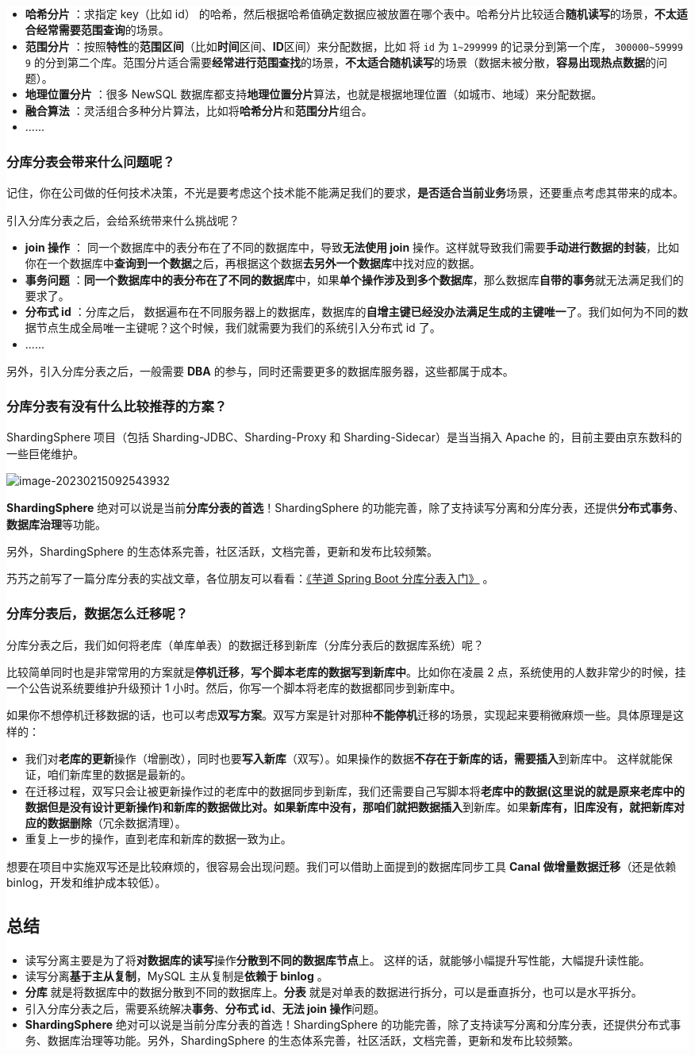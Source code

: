 - **哈希分片** ：求指定 key（比如 id） 的哈希，然后根据哈希值确定数据应被放置在哪个表中。哈希分片比较适合**随机读写**的场景，**不太适合经常需要范围查询**的场景。
- **范围分片** ：按照**特性**的**范围区间**（比如**时间**区间、**ID**区间）来分配数据，比如 将 `id` 为 `1~299999` 的记录分到第一个库， `300000~599999` 的分到第二个库。范围分片适合需要**经常进行范围查找**的场景，**不太适合随机读写**的场景（数据未被分散，**容易出现热点数据**的问题）。
- **地理位置分片** ：很多 NewSQL 数据库都支持**地理位置分片**算法，也就是根据地理位置（如城市、地域）来分配数据。
- **融合算法** ：灵活组合多种分片算法，比如将**哈希分片**和**范围分片**组合。
- ......

### 分库分表会带来什么问题呢？

记住，你在公司做的任何技术决策，不光是要考虑这个技术能不能满足我们的要求，**是否适合当前业务**场景，还要重点考虑其带来的成本。

引入分库分表之后，会给系统带来什么挑战呢？

- **join 操作** ： 同一个数据库中的表分布在了不同的数据库中，导致**无法使用 join** 操作。这样就导致我们需要**手动进行数据的封装**，比如你在一个数据库中**查询到一个数据**之后，再根据这个数据**去另外一个数据库**中找对应的数据。
- **事务问题** ：**同一个数据库中的表分布在了不同的数据库**中，如果**单个操作涉及到多个数据库**，那么数据库**自带的事务**就无法满足我们的要求了。
- **分布式 id** ：分库之后， 数据遍布在不同服务器上的数据库，数据库的**自增主键已经没办法满足生成的主键唯一**了。我们如何为不同的数据节点生成全局唯一主键呢？这个时候，我们就需要为我们的系统引入分布式 id 了。
- ......

另外，引入分库分表之后，一般需要 **DBA** 的参与，同时还需要更多的数据库服务器，这些都属于成本。

### 分库分表有没有什么比较推荐的方案？

ShardingSphere 项目（包括 Sharding-JDBC、Sharding-Proxy 和 Sharding-Sidecar）是当当捐入 Apache 的，目前主要由京东数科的一些巨佬维护。

 ![image-20230215092543932](https://raw.githubusercontent.com/lwmfjc/lwmfjc.github.io.resource/main/img/image-20230215092543932.png)

**ShardingSphere** 绝对可以说是当前**分库分表的首选**！ShardingSphere 的功能完善，除了支持读写分离和分库分表，还提供**分布式事务**、**数据库治理**等功能。

另外，ShardingSphere 的生态体系完善，社区活跃，文档完善，更新和发布比较频繁。

艿艿之前写了一篇分库分表的实战文章，各位朋友可以看看：[《芋道 Spring Boot 分库分表入门》](https://mp.weixin.qq.com/s/A2MYOFT7SP-7kGOon8qJaw) 。

### 分库分表后，数据怎么迁移呢？

分库分表之后，我们如何将老库（单库单表）的数据迁移到新库（分库分表后的数据库系统）呢？

比较简单同时也是非常常用的方案就是**停机迁移**，**写个脚本老库的数据写到新库中**。比如你在凌晨 2 点，系统使用的人数非常少的时候，挂一个公告说系统要维护升级预计 1 小时。然后，你写一个脚本将老库的数据都同步到新库中。

如果你不想停机迁移数据的话，也可以考虑**双写方案**。双写方案是针对那种**不能停机**迁移的场景，实现起来要稍微麻烦一些。具体原理是这样的：

- 我们对**老库的更新**操作（增删改），同时也要**写入新库**（双写）。如果操作的数据**不存在于新库的话，需要插入**到新库中。 这样就能保证，咱们新库里的数据是最新的。
- 在迁移过程，双写只会让被更新操作过的老库中的数据同步到新库，我们还需要自己写脚本将**老库中的数据(这里说的就是原来老库中的数据但是没有设计更新操作)**和新库的数据做比对。如果**新库中没有，那咱们就把数据插入**到新库。如果**新库有，旧库没有，就把新库对应的数据删除**（冗余数据清理）。
- 重复上一步的操作，直到老库和新库的数据一致为止。

想要在项目中实施双写还是比较麻烦的，很容易会出现问题。我们可以借助上面提到的数据库同步工具 **Canal 做增量数据迁移**（还是依赖 binlog，开发和维护成本较低）。

## 总结

- 读写分离主要是为了将**对数据库的读写**操作**分散到不同的数据库节点**上。 这样的话，就能够小幅提升写性能，大幅提升读性能。
- 读写分离**基于主从复制**，MySQL 主从复制是**依赖于 binlog** 。
- **分库** 就是将数据库中的数据分散到不同的数据库上。**分表** 就是对单表的数据进行拆分，可以是垂直拆分，也可以是水平拆分。
- 引入分库分表之后，需要系统解决**事务**、**分布式 id**、**无法 join 操作**问题。
- **ShardingSphere** 绝对可以说是当前分库分表的首选！ShardingSphere 的功能完善，除了支持读写分离和分库分表，还提供分布式事务、数据库治理等功能。另外，ShardingSphere 的生态体系完善，社区活跃，文档完善，更新和发布比较频繁。